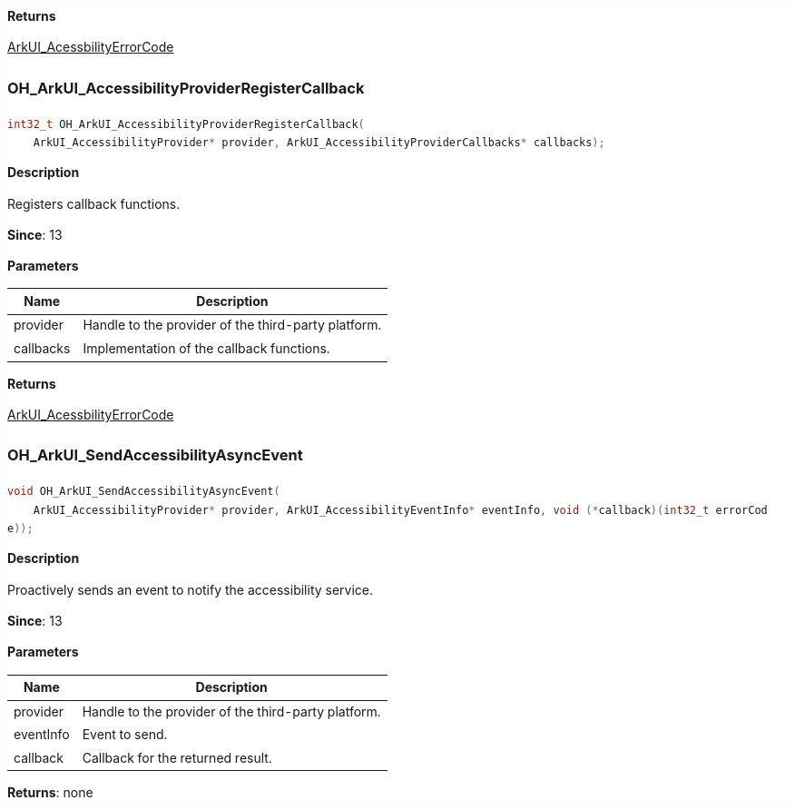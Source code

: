 **Returns**

 [ArkUI_AcessbilityErrorCode](#arkui_acessbilityerrorcode)



### OH_ArkUI_AccessibilityProviderRegisterCallback

```C
int32_t OH_ArkUI_AccessibilityProviderRegisterCallback(
    ArkUI_AccessibilityProvider* provider, ArkUI_AccessibilityProviderCallbacks* callbacks);
```

**Description**

Registers callback functions.

**Since**: 13

**Parameters**

| Name     | Description                      |
| --------- | -------------------------- |
| provider  | Handle to the provider of the third-party platform.|
| callbacks | Implementation of the callback functions.            |

**Returns**

 [ArkUI_AcessbilityErrorCode](#arkui_acessbilityerrorcode)



### OH_ArkUI_SendAccessibilityAsyncEvent

```C
void OH_ArkUI_SendAccessibilityAsyncEvent(
    ArkUI_AccessibilityProvider* provider, ArkUI_AccessibilityEventInfo* eventInfo, void (*callback)(int32_t errorCode));
```

**Description**

Proactively sends an event to notify the accessibility service.

**Since**: 13

**Parameters**

| Name     | Description                      |
| --------- | -------------------------- |
| provider  | Handle to the provider of the third-party platform.|
| eventInfo | Event to send.                |
| callback  | Callback for the returned result.            |

**Returns**: none


